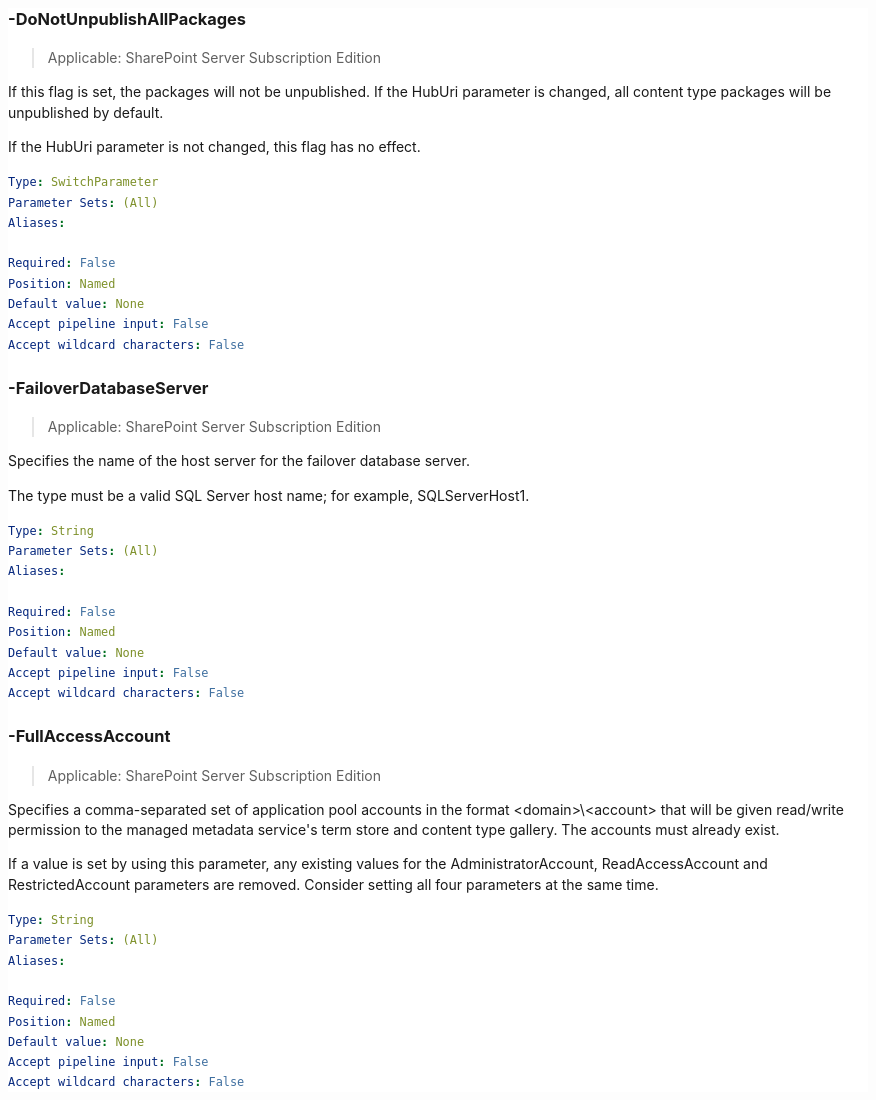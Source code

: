 ### -DoNotUnpublishAllPackages

> Applicable: SharePoint Server Subscription Edition

If this flag is set, the packages will not be unpublished.
If the HubUri parameter is changed, all content type packages will be unpublished by default.

If the HubUri parameter is not changed, this flag has no effect.

```yaml
Type: SwitchParameter
Parameter Sets: (All)
Aliases:

Required: False
Position: Named
Default value: None
Accept pipeline input: False
Accept wildcard characters: False
```

### -FailoverDatabaseServer

> Applicable: SharePoint Server Subscription Edition

Specifies the name of the host server for the failover database server.

The type must be a valid SQL Server host name; for example, SQLServerHost1.

```yaml
Type: String
Parameter Sets: (All)
Aliases:

Required: False
Position: Named
Default value: None
Accept pipeline input: False
Accept wildcard characters: False
```

### -FullAccessAccount

> Applicable: SharePoint Server Subscription Edition

Specifies a comma-separated set of application pool accounts in the format \<domain\>\\\<account\> that will be given read/write permission to the managed metadata service's term store and content type gallery.
The accounts must already exist.

If a value is set by using this parameter, any existing values for the AdministratorAccount, ReadAccessAccount and RestrictedAccount parameters are removed.
Consider setting all four parameters at the same time.

```yaml
Type: String
Parameter Sets: (All)
Aliases:

Required: False
Position: Named
Default value: None
Accept pipeline input: False
Accept wildcard characters: False
```
